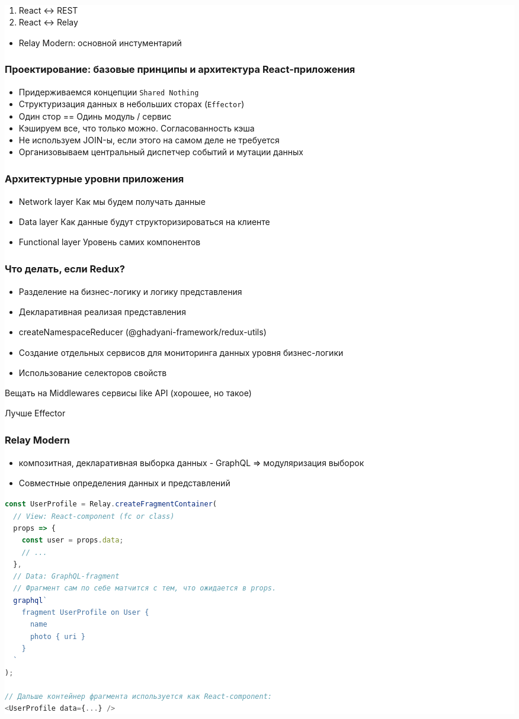 1. React <-> REST
2. React <-> Relay

- Relay Modern: основной инстументарий

### Проектирование: базовые принципы и архитектура React-приложения

- Придерживаемся концепции `Shared Nothing`
- Структуризация данных в небольших сторах (`Effector`)
- Один стор == Одинь модуль / сервис
- Кэшируем все, что только можно. Согласованность кэша
- Не используем JOIN-ы, если этого на самом деле не требуется
- Организовываем центральный диспетчер событий и мутации данных

### Архитектурные уровни приложения

- Network layer
  Как мы будем получать данные

- Data layer
  Как данные будут структоризироваться на клиенте

- Functional layer
  Уровень самих компонентов

### Что делать, если Redux?

- Разделение на бизнес-логику и логику представления

- Декларативная реализая представления

- createNamespaceReducer
  (@ghadyani-framework/redux-utils)

- Создание отдельных сервисов для мониторинга данных уровня бизнес-логики

- Использование селекторов свойств

Вещать на Middlewares сервисы like API (хорошее, но такое)

Лучше Effector

### Relay Modern

- композитная, декларативная выборка данных - GraphQL => модуляризация выборок

- Совместные определения данных и представлений

```js
const UserProfile = Relay.createFragmentContainer(
  // View: React-component (fc or class)
  props => {
    const user = props.data;
    // ...
  },
  // Data: GraphQL-fragment
  // Фрагмент сам по себе матчится с тем, что ожидается в props.
  graphql`
    fragment UserProfile on User {
      name
      photo { uri }
    }
  `
);

// Дальше контейнер фрагмента используется как React-component:
<UserProfile data={...} />
```

